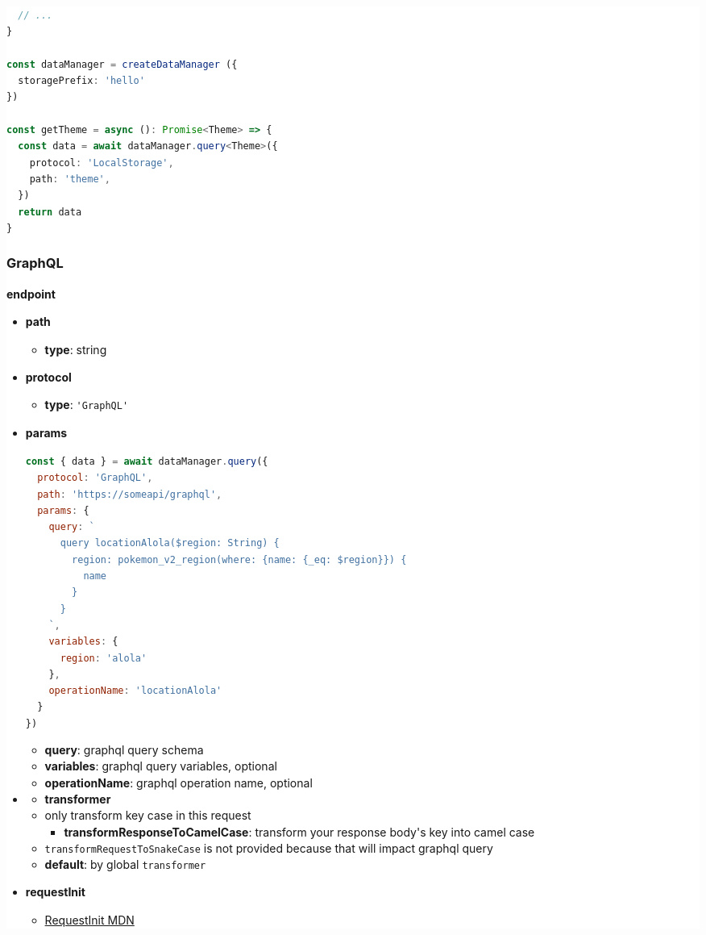 ```ts
  // ...
}

const dataManager = createDataManager ({
  storagePrefix: 'hello'
})

const getTheme = async (): Promise<Theme> => {
  const data = await dataManager.query<Theme>({ 
    protocol: 'LocalStorage',
    path: 'theme',
  })
  return data
}
```

### GraphQL
**endpoint**
  - **path**
    - **type**: string
  - **protocol**
    - **type**: `'GraphQL'`
  - **params**
    ```js
    const { data } = await dataManager.query({
      protocol: 'GraphQL',
      path: 'https://someapi/graphql',
      params: { 
        query: `
          query locationAlola($region: String) {
            region: pokemon_v2_region(where: {name: {_eq: $region}}) {
              name
            }
          }
        `,
        variables: { 
          region: 'alola'
        },
        operationName: 'locationAlola'
      } 
    })
    ```
    - **query**: graphql query schema
    - **variables**: graphql query variables, optional
    - **operationName**: graphql operation name, optional

  - - **transformer**
    - only transform key case in this request
      - **transformResponseToCamelCase**: transform your response body's key into camel case
    - `transformRequestToSnakeCase` is not provided because that will impact graphql query
    - **default**: by global `transformer`
  - **requestInit**
    - [RequestInit MDN](https://developer.mozilla.org/en-US/docs/Web/API/fetch#options)

